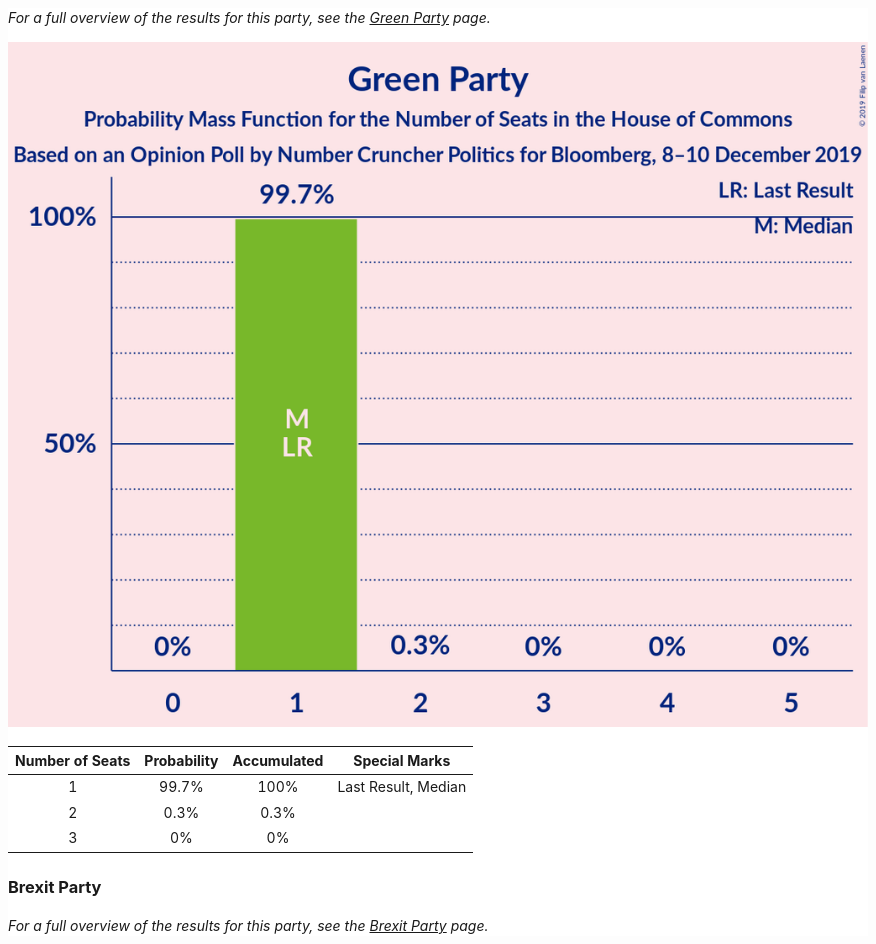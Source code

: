 *For a full overview of the results for this party, see the [Green Party](party-greenparty.html) page.*

![Graph with seats probability mass function not yet produced](2019-12-10-NumberCruncherPolitics-seats-pmf-greenparty.png "Seats Probability Mass Function")

| Number of Seats | Probability | Accumulated | Special Marks |
|:---------------:|:-----------:|:-----------:|:-------------:|
| 1 | 99.7% | 100% | Last Result, Median |
| 2 | 0.3% | 0.3% |  |
| 3 | 0% | 0% |  |

### Brexit Party

*For a full overview of the results for this party, see the [Brexit Party](party-brexitparty.html) page.*
